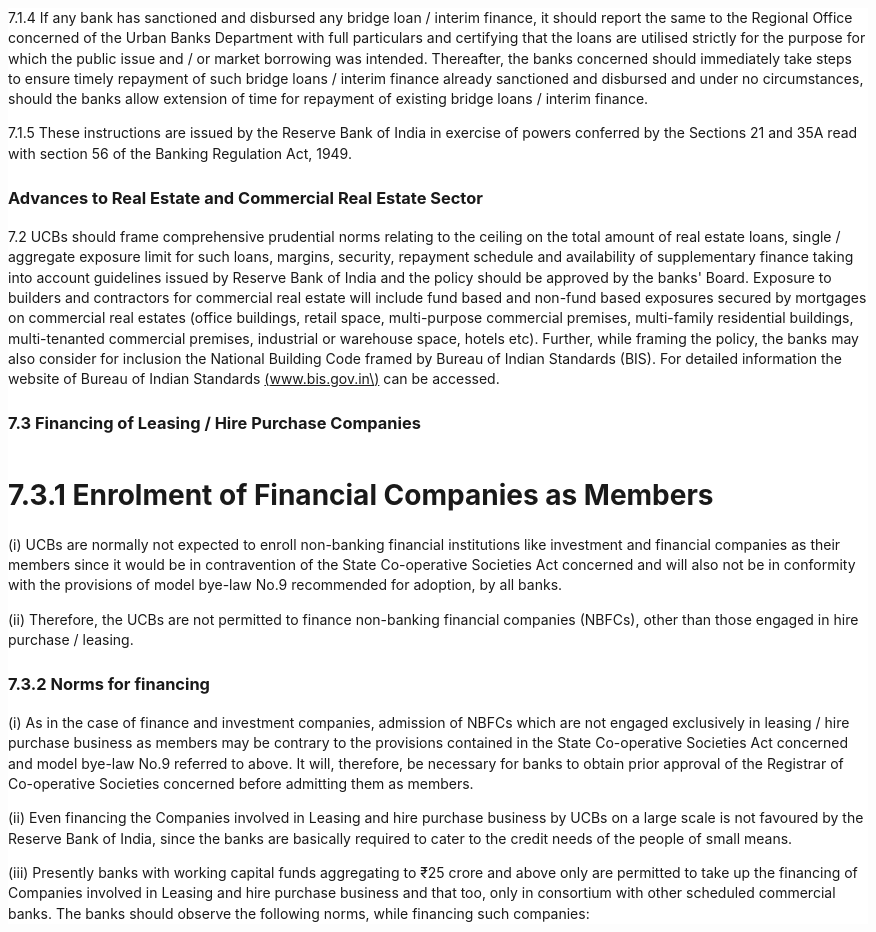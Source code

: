 7.1.4 If any bank has sanctioned and disbursed any bridge loan / interim finance, it should report the same to the Regional Office concerned of the Urban Banks Department with full particulars and certifying that the loans are utilised strictly for the purpose for which the public issue and / or market borrowing was intended. Thereafter, the banks concerned should immediately take steps to ensure timely repayment of such bridge loans / interim finance already sanctioned and disbursed and under no circumstances, should the banks allow extension of time for repayment of existing bridge loans / interim finance.

7.1.5 These instructions are issued by the Reserve Bank of India in exercise of powers conferred by the Sections 21 and 35A read with section 56 of the Banking Regulation Act, 1949.

### **Advances to Real Estate and Commercial Real Estate Sector**

7.2 UCBs should frame comprehensive prudential norms relating to the ceiling on the total amount of real estate loans, single / aggregate exposure limit for such loans, margins, security, repayment schedule and availability of supplementary finance taking into account guidelines issued by Reserve Bank of India and the policy should be approved by the banks' Board. Exposure to builders and contractors for commercial real estate will include fund based and non-fund based exposures secured by mortgages on commercial real estates (office buildings, retail space, multi-purpose commercial premises, multi-family residential buildings, multi-tenanted commercial premises, industrial or warehouse space, hotels etc). Further, while framing the policy, the banks may also consider for inclusion the National Building Code framed by Bureau of Indian Standards (BIS). For detailed information the website of Bureau of Indian Standards [\(www.bis.gov.in\)](https://www.bis.gov.in/) can be accessed.

### **7.3 Financing of Leasing / Hire Purchase Companies**

# **7.3.1 Enrolment of Financial Companies as Members**

(i) UCBs are normally not expected to enroll non-banking financial institutions like investment and financial companies as their members since it would be in contravention of the State Co-operative Societies Act concerned and will also not be in conformity with the provisions of model bye-law No.9 recommended for adoption, by all banks.

(ii) Therefore, the UCBs are not permitted to finance non-banking financial companies (NBFCs), other than those engaged in hire purchase / leasing.

### **7.3.2 Norms for financing**

(i) As in the case of finance and investment companies, admission of NBFCs which are not engaged exclusively in leasing / hire purchase business as members may be contrary to the provisions contained in the State Co-operative Societies Act concerned and model bye-law No.9 referred to above. It will, therefore, be necessary for banks to obtain prior approval of the Registrar of Co-operative Societies concerned before admitting them as members.

(ii) Even financing the Companies involved in Leasing and hire purchase business by UCBs on a large scale is not favoured by the Reserve Bank of India, since the banks are basically required to cater to the credit needs of the people of small means.

(iii) Presently banks with working capital funds aggregating to ₹25 crore and above only are permitted to take up the financing of Companies involved in Leasing and hire purchase business and that too, only in consortium with other scheduled commercial banks. The banks should observe the following norms, while financing such companies:
